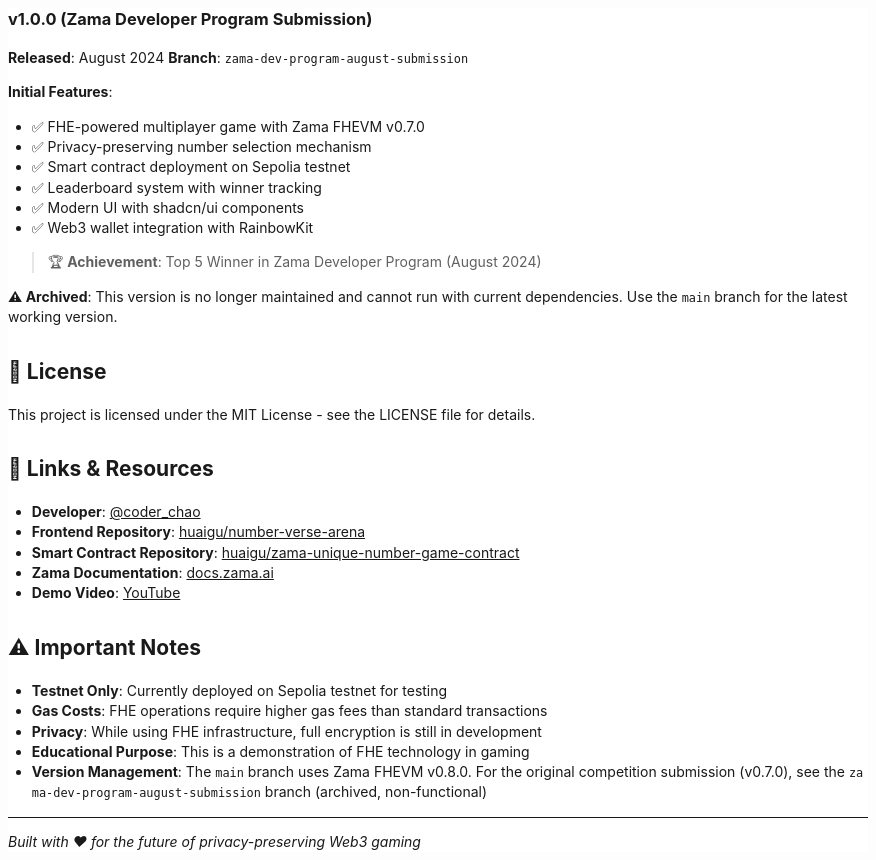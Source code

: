 ### v1.0.0 (Zama Developer Program Submission)
**Released**: August 2024
**Branch**: `zama-dev-program-august-submission`

**Initial Features**:
- ✅ FHE-powered multiplayer game with Zama FHEVM v0.7.0
- ✅ Privacy-preserving number selection mechanism
- ✅ Smart contract deployment on Sepolia testnet
- ✅ Leaderboard system with winner tracking
- ✅ Modern UI with shadcn/ui components
- ✅ Web3 wallet integration with RainbowKit

> 🏆 **Achievement**: Top 5 Winner in Zama Developer Program (August 2024)

**⚠️ Archived**: This version is no longer maintained and cannot run with current dependencies. Use the `main` branch for the latest working version.

## 📄 License

This project is licensed under the MIT License - see the LICENSE file for details.

## 🔗 Links & Resources

- **Developer**: [@coder_chao](https://x.com/coder_chao)
- **Frontend Repository**: [huaigu/number-verse-arena](https://github.com/huaigu/number-verse-arena)
- **Smart Contract Repository**: [huaigu/zama-unique-number-game-contract](https://github.com/huaigu/zama-unique-number-game-contract)
- **Zama Documentation**: [docs.zama.ai](https://docs.zama.ai/)
- **Demo Video**: [YouTube](https://www.youtube.com/watch?v=5AlisRBd1tI)

## ⚠️ Important Notes

- **Testnet Only**: Currently deployed on Sepolia testnet for testing
- **Gas Costs**: FHE operations require higher gas fees than standard transactions
- **Privacy**: While using FHE infrastructure, full encryption is still in development
- **Educational Purpose**: This is a demonstration of FHE technology in gaming
- **Version Management**: The `main` branch uses Zama FHEVM v0.8.0. For the original competition submission (v0.7.0), see the `zama-dev-program-august-submission` branch (archived, non-functional)

---

*Built with ❤️ for the future of privacy-preserving Web3 gaming*